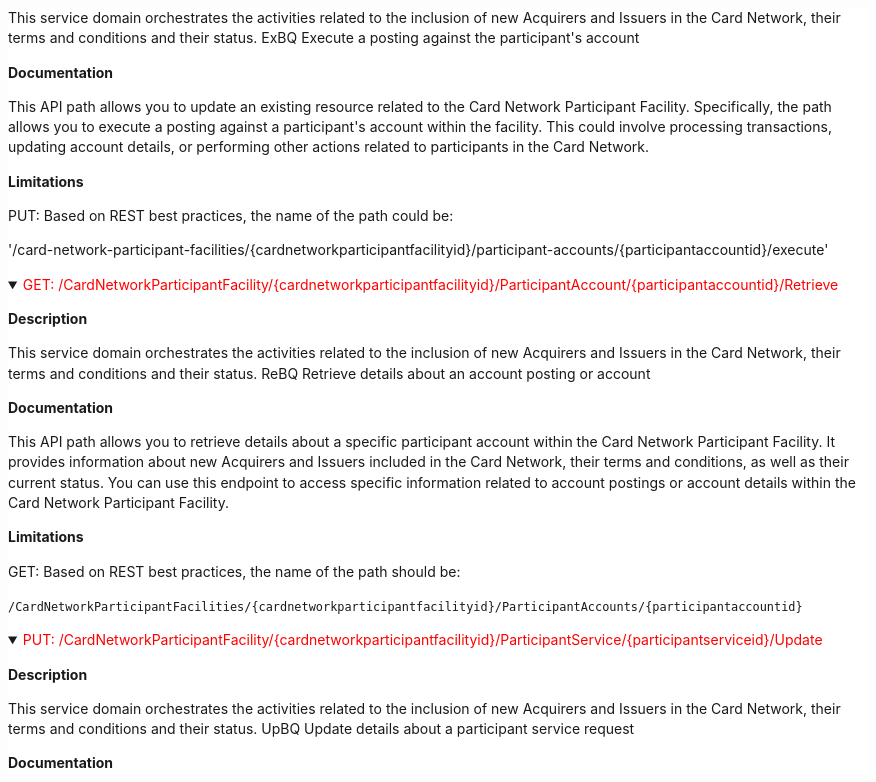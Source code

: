   This service domain orchestrates the activities related to the inclusion of new Acquirers and Issuers in the Card Network, their terms and conditions and their status. ExBQ Execute a posting against the participant's account

  **Documentation**

  This API path allows you to update an existing resource related to the Card Network Participant Facility. Specifically, the path allows you to execute a posting against a participant's account within the facility. This could involve processing transactions, updating account details, or performing other actions related to participants in the Card Network.

  **Limitations**

  PUT: Based on REST best practices, the name of the path could be: 

'/card-network-participant-facilities/{cardnetworkparticipantfacilityid}/participant-accounts/{participantaccountid}/execute'

</details>

<details open>
  <summary><span style='color:red;'>GET: /CardNetworkParticipantFacility/{cardnetworkparticipantfacilityid}/ParticipantAccount/{participantaccountid}/Retrieve</span></summary>

  **Description**

  This service domain orchestrates the activities related to the inclusion of new Acquirers and Issuers in the Card Network, their terms and conditions and their status. ReBQ Retrieve details about an account posting or account

  **Documentation**

  This API path allows you to retrieve details about a specific participant account within the Card Network Participant Facility. It provides information about new Acquirers and Issuers included in the Card Network, their terms and conditions, as well as their current status. You can use this endpoint to access specific information related to account postings or account details within the Card Network Participant Facility.

  **Limitations**

  GET: Based on REST best practices, the name of the path should be:

```
/CardNetworkParticipantFacilities/{cardnetworkparticipantfacilityid}/ParticipantAccounts/{participantaccountid}
```

</details>

<details open>
  <summary><span style='color:red;'>PUT: /CardNetworkParticipantFacility/{cardnetworkparticipantfacilityid}/ParticipantService/{participantserviceid}/Update</span></summary>

  **Description**

  This service domain orchestrates the activities related to the inclusion of new Acquirers and Issuers in the Card Network, their terms and conditions and their status. UpBQ Update details about a participant service request

  **Documentation**
